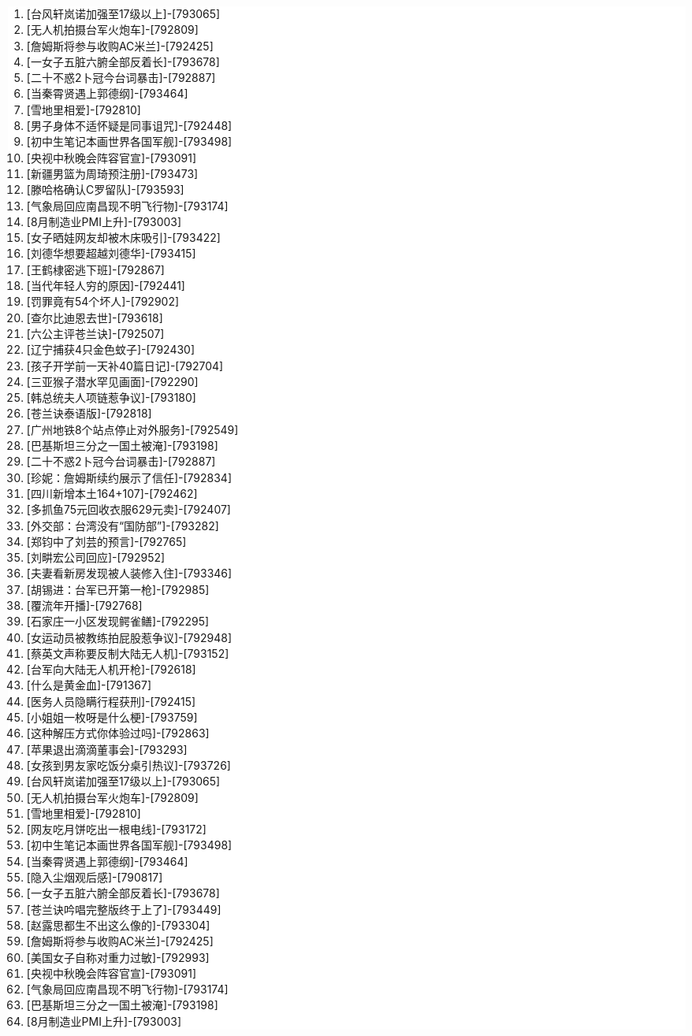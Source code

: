 1. [台风轩岚诺加强至17级以上]-[793065]
1. [无人机拍摄台军火炮车]-[792809]
1. [詹姆斯将参与收购AC米兰]-[792425]
1. [一女子五脏六腑全部反着长]-[793678]
1. [二十不惑2卜冠今台词暴击]-[792887]
1. [当秦霄贤遇上郭德纲]-[793464]
1. [雪地里相爱]-[792810]
1. [男子身体不适怀疑是同事诅咒]-[792448]
1. [初中生笔记本画世界各国军舰]-[793498]
1. [央视中秋晚会阵容官宣]-[793091]
1. [新疆男篮为周琦预注册]-[793473]
1. [滕哈格确认C罗留队]-[793593]
1. [气象局回应南昌现不明飞行物]-[793174]
1. [8月制造业PMI上升]-[793003]
1. [女子晒娃网友却被木床吸引]-[793422]
1. [刘德华想要超越刘德华]-[793415]
1. [王鹤棣密逃下班]-[792867]
1. [当代年轻人穷的原因]-[792441]
1. [罚罪竟有54个坏人]-[792902]
1. [查尔比迪恩去世]-[793618]
1. [六公主评苍兰诀]-[792507]
1. [辽宁捕获4只金色蚊子]-[792430]
1. [孩子开学前一天补40篇日记]-[792704]
1. [三亚猴子潜水罕见画面]-[792290]
1. [韩总统夫人项链惹争议]-[793180]
1. [苍兰诀泰语版]-[792818]
1. [广州地铁8个站点停止对外服务]-[792549]
1. [巴基斯坦三分之一国土被淹]-[793198]
1. [二十不惑2卜冠今台词暴击]-[792887]
1. [珍妮：詹姆斯续约展示了信任]-[792834]
1. [四川新增本土164+107]-[792462]
1. [多抓鱼75元回收衣服629元卖]-[792407]
1. [外交部：台湾没有“国防部”]-[793282]
1. [郑钧中了刘芸的预言]-[792765]
1. [刘畊宏公司回应]-[792952]
1. [夫妻看新房发现被人装修入住]-[793346]
1. [胡锡进：台军已开第一枪]-[792985]
1. [覆流年开播]-[792768]
1. [石家庄一小区发现鳄雀鳝]-[792295]
1. [女运动员被教练拍屁股惹争议]-[792948]
1. [蔡英文声称要反制大陆无人机]-[793152]
1. [台军向大陆无人机开枪]-[792618]
1. [什么是黄金血]-[791367]
1. [医务人员隐瞒行程获刑]-[792415]
1. [小姐姐一枚呀是什么梗]-[793759]
1. [这种解压方式你体验过吗]-[792863]
1. [苹果退出滴滴董事会]-[793293]
1. [女孩到男友家吃饭分桌引热议]-[793726]
1. [台风轩岚诺加强至17级以上]-[793065]
1. [无人机拍摄台军火炮车]-[792809]
1. [雪地里相爱]-[792810]
1. [网友吃月饼吃出一根电线]-[793172]
1. [初中生笔记本画世界各国军舰]-[793498]
1. [当秦霄贤遇上郭德纲]-[793464]
1. [隐入尘烟观后感]-[790817]
1. [一女子五脏六腑全部反着长]-[793678]
1. [苍兰诀吟唱完整版终于上了]-[793449]
1. [赵露思都生不出这么像的]-[793304]
1. [詹姆斯将参与收购AC米兰]-[792425]
1. [美国女子自称对重力过敏]-[792993]
1. [央视中秋晚会阵容官宣]-[793091]
1. [气象局回应南昌现不明飞行物]-[793174]
1. [巴基斯坦三分之一国土被淹]-[793198]
1. [8月制造业PMI上升]-[793003]